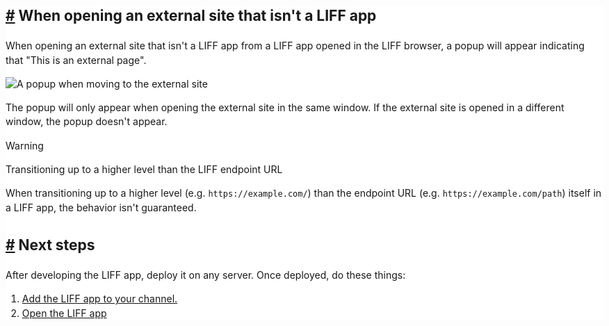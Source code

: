 ## [#](#transition-to-external-site) When opening an external site that isn't a LIFF app

When opening an external site that isn't a LIFF app from a LIFF app opened in the LIFF browser, a popup will appear indicating that "This is an external page".

![A popup when moving to the external site](/assets/img/liff-opening-external-site-en.92d7023d.jpg)

The popup will only appear when opening the external site in the same window. If the external site is opened in a different window, the popup doesn't appear.

> [!warning]
> Transitioning up to a higher level than the LIFF endpoint URL
>
> When transitioning up to a higher level (e.g. `https://example.com/`) than the endpoint URL (e.g. `https://example.com/path`) itself in a LIFF app, the behavior isn't guaranteed.

## [#](#steps-after-developing-liff-app) Next steps

After developing the LIFF app, deploy it on any server. Once deployed, do these things:

1. [Add the LIFF app to your channel.](../../../en/docs/liff/registering-liff-apps.md)
2. [Open the LIFF app](../../../en/docs/liff/opening-liff-app.md)
